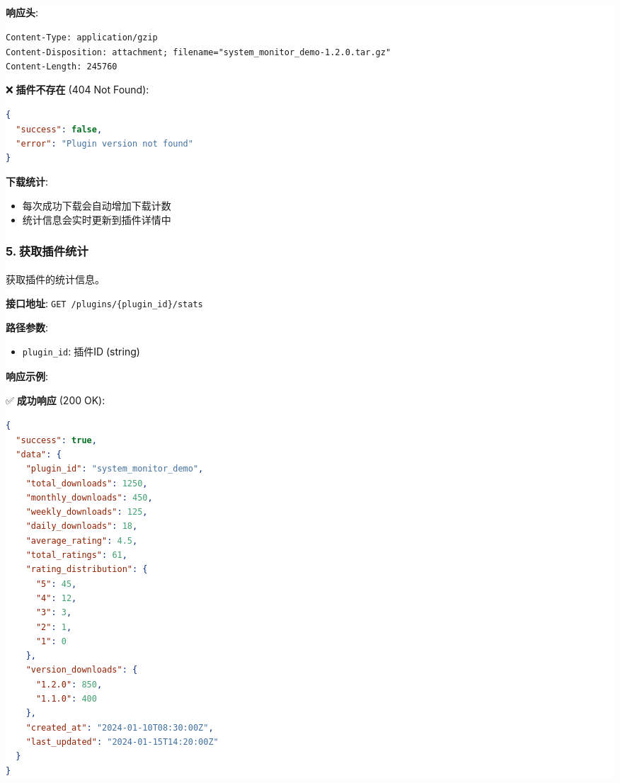 **响应头**:
```
Content-Type: application/gzip
Content-Disposition: attachment; filename="system_monitor_demo-1.2.0.tar.gz"
Content-Length: 245760
```

❌ **插件不存在** (404 Not Found):
```json
{
  "success": false,
  "error": "Plugin version not found"
}
```

**下载统计**:
- 每次成功下载会自动增加下载计数
- 统计信息会实时更新到插件详情中

### 5. 获取插件统计

获取插件的统计信息。

**接口地址**: `GET /plugins/{plugin_id}/stats`

**路径参数**:
- `plugin_id`: 插件ID (string)

**响应示例**:

✅ **成功响应** (200 OK):
```json
{
  "success": true,
  "data": {
    "plugin_id": "system_monitor_demo",
    "total_downloads": 1250,
    "monthly_downloads": 450,
    "weekly_downloads": 125,
    "daily_downloads": 18,
    "average_rating": 4.5,
    "total_ratings": 61,
    "rating_distribution": {
      "5": 45,
      "4": 12,
      "3": 3,
      "2": 1,
      "1": 0
    },
    "version_downloads": {
      "1.2.0": 850,
      "1.1.0": 400
    },
    "created_at": "2024-01-10T08:30:00Z",
    "last_updated": "2024-01-15T14:20:00Z"
  }
}
```
